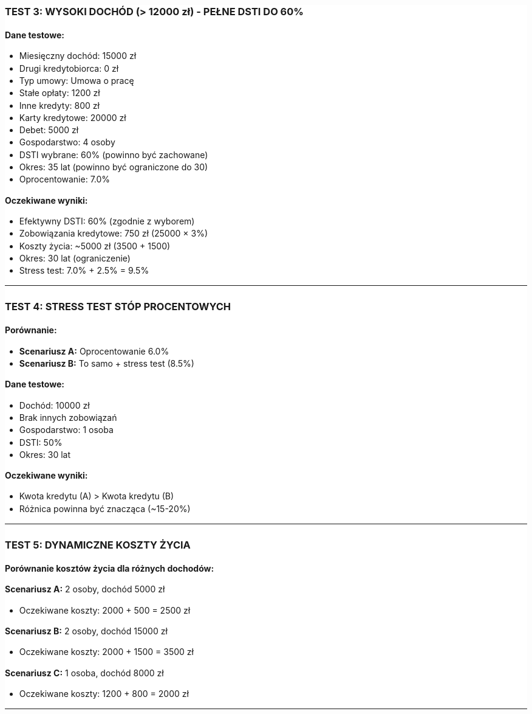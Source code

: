 
### TEST 3: WYSOKI DOCHÓD (> 12000 zł) - PEŁNE DSTI DO 60%
**Dane testowe:**
- Miesięczny dochód: 15000 zł
- Drugi kredytobiorca: 0 zł
- Typ umowy: Umowa o pracę
- Stałe opłaty: 1200 zł
- Inne kredyty: 800 zł
- Karty kredytowe: 20000 zł
- Debet: 5000 zł
- Gospodarstwo: 4 osoby
- DSTI wybrane: 60% (powinno być zachowane)
- Okres: 35 lat (powinno być ograniczone do 30)
- Oprocentowanie: 7.0%

**Oczekiwane wyniki:**
- Efektywny DSTI: 60% (zgodnie z wyborem)
- Zobowiązania kredytowe: 750 zł (25000 × 3%)
- Koszty życia: ~5000 zł (3500 + 1500)
- Okres: 30 lat (ograniczenie)
- Stress test: 7.0% + 2.5% = 9.5%

---

### TEST 4: STRESS TEST STÓP PROCENTOWYCH
**Porównanie:**
- **Scenariusz A:** Oprocentowanie 6.0%
- **Scenariusz B:** To samo + stress test (8.5%)

**Dane testowe:**
- Dochód: 10000 zł
- Brak innych zobowiązań
- Gospodarstwo: 1 osoba
- DSTI: 50%
- Okres: 30 lat

**Oczekiwane wyniki:**
- Kwota kredytu (A) > Kwota kredytu (B)
- Różnica powinna być znacząca (~15-20%)

---

### TEST 5: DYNAMICZNE KOSZTY ŻYCIA
**Porównanie kosztów życia dla różnych dochodów:**

**Scenariusz A:** 2 osoby, dochód 5000 zł
- Oczekiwane koszty: 2000 + 500 = 2500 zł

**Scenariusz B:** 2 osoby, dochód 15000 zł  
- Oczekiwane koszty: 2000 + 1500 = 3500 zł

**Scenariusz C:** 1 osoba, dochód 8000 zł
- Oczekiwane koszty: 1200 + 800 = 2000 zł

---
